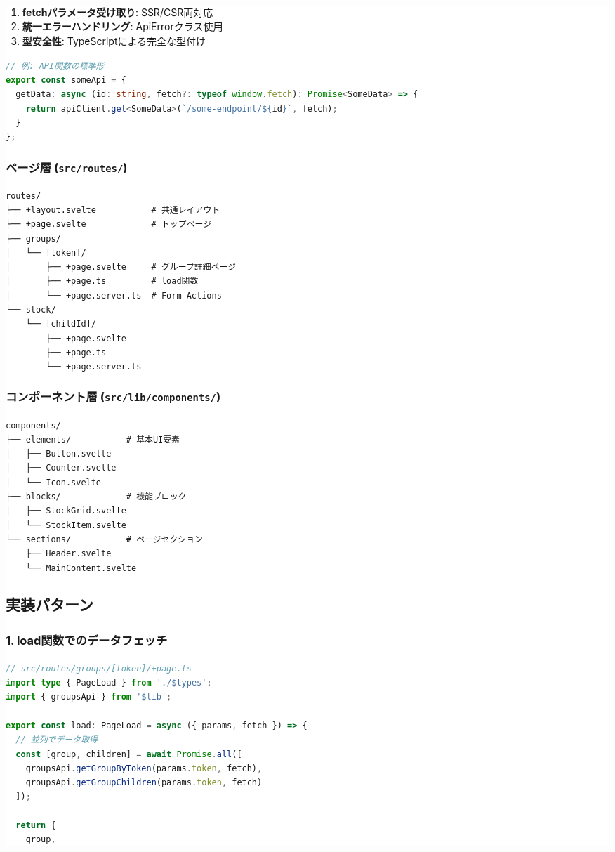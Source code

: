1. **fetchパラメータ受け取り**: SSR/CSR両対応
2. **統一エラーハンドリング**: ApiErrorクラス使用
3. **型安全性**: TypeScriptによる完全な型付け

```typescript
// 例: API関数の標準形
export const someApi = {
  getData: async (id: string, fetch?: typeof window.fetch): Promise<SomeData> => {
    return apiClient.get<SomeData>(`/some-endpoint/${id}`, fetch);
  }
};
```

### ページ層 (`src/routes/`)

```
routes/
├── +layout.svelte           # 共通レイアウト
├── +page.svelte             # トップページ
├── groups/
│   └── [token]/
│       ├── +page.svelte     # グループ詳細ページ
│       ├── +page.ts         # load関数
│       └── +page.server.ts  # Form Actions
└── stock/
    └── [childId]/
        ├── +page.svelte
        ├── +page.ts
        └── +page.server.ts
```

### コンポーネント層 (`src/lib/components/`)

```
components/
├── elements/           # 基本UI要素
│   ├── Button.svelte
│   ├── Counter.svelte
│   └── Icon.svelte
├── blocks/             # 機能ブロック
│   ├── StockGrid.svelte
│   └── StockItem.svelte
└── sections/           # ページセクション
    ├── Header.svelte
    └── MainContent.svelte
```

## 実装パターン

### 1. load関数でのデータフェッチ

```typescript
// src/routes/groups/[token]/+page.ts
import type { PageLoad } from './$types';
import { groupsApi } from '$lib';

export const load: PageLoad = async ({ params, fetch }) => {
  // 並列でデータ取得
  const [group, children] = await Promise.all([
    groupsApi.getGroupByToken(params.token, fetch),
    groupsApi.getGroupChildren(params.token, fetch)
  ]);

  return {
    group,
```